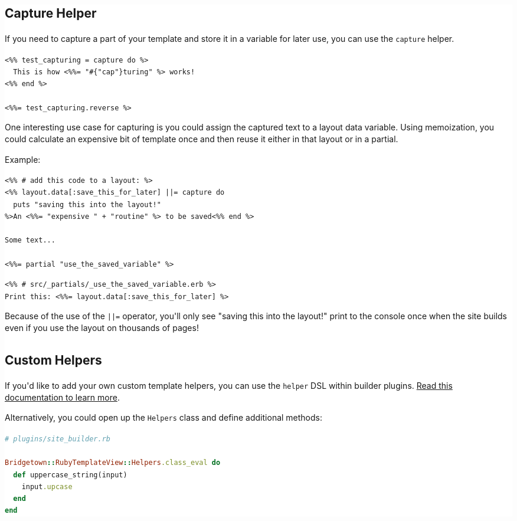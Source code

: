
## Capture Helper

If you need to capture a part of your template and store it in a variable for later use, you can use the `capture` helper.

```eruby
<%% test_capturing = capture do %>
  This is how <%%= "#{"cap"}turing" %> works!
<%% end %>

<%%= test_capturing.reverse %>
```

One interesting use case for capturing is you could assign the captured text to a layout data variable. Using memoization, you could calculate an expensive bit of template once and then reuse it either in that layout or in a partial.

Example:

```eruby
<%% # add this code to a layout: %>
<%% layout.data[:save_this_for_later] ||= capture do
  puts "saving this into the layout!"
%>An <%%= "expensive " + "routine" %> to be saved<%% end %>

Some text...

<%%= partial "use_the_saved_variable" %>
```

```eruby
<%% # src/_partials/_use_the_saved_variable.erb %>
Print this: <%%= layout.data[:save_this_for_later] %>
```

Because of the use of the `||=` operator, you'll only see "saving this into the layout!" print to the console once when the site builds even if you use the layout on thousands of pages!

## Custom Helpers

If you'd like to add your own custom template helpers, you can use the `helper` DSL within builder plugins. [Read this documentation to learn more](/docs/plugins/helpers).

Alternatively, you could open up the `Helpers` class and define additional methods:

```ruby
# plugins/site_builder.rb

Bridgetown::RubyTemplateView::Helpers.class_eval do
  def uppercase_string(input)
    input.upcase
  end
end
```
